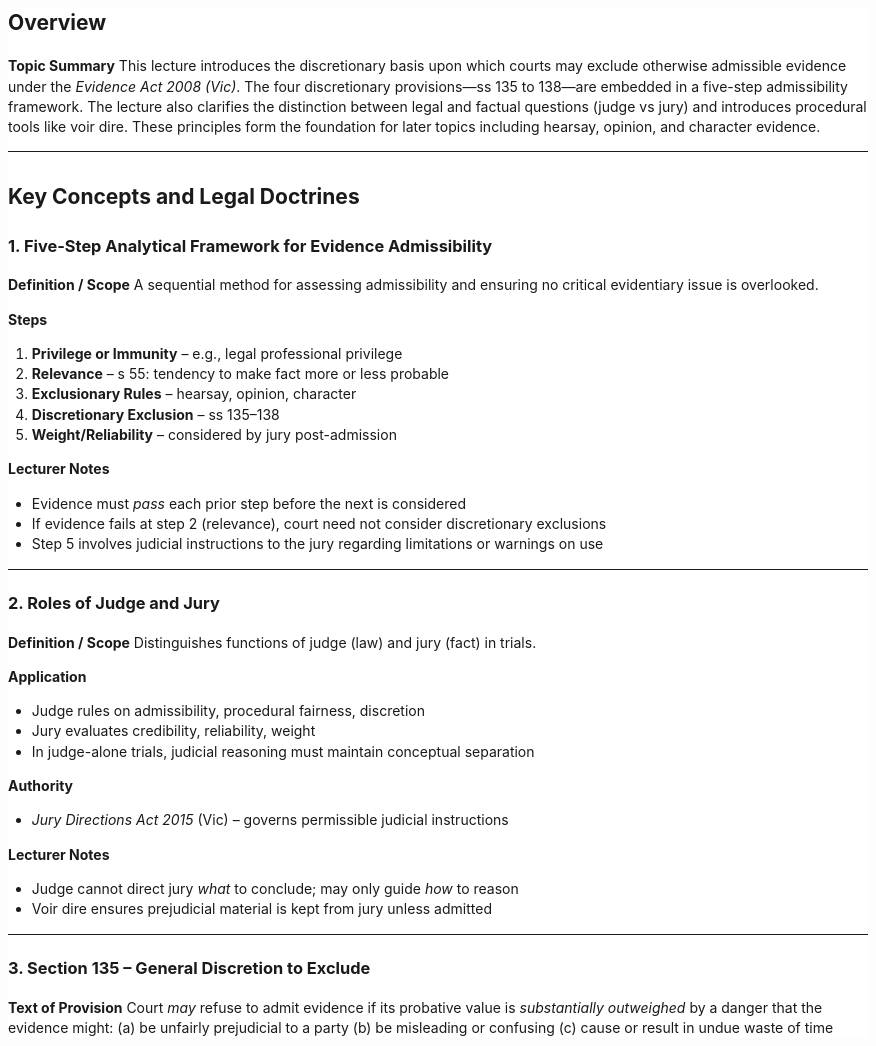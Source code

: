 
## Overview

**Topic Summary**
This lecture introduces the discretionary basis upon which courts may exclude otherwise admissible evidence under the *Evidence Act 2008 (Vic)*. The four discretionary provisions—ss 135 to 138—are embedded in a five-step admissibility framework. The lecture also clarifies the distinction between legal and factual questions (judge vs jury) and introduces procedural tools like voir dire. These principles form the foundation for later topics including hearsay, opinion, and character evidence.

---

## Key Concepts and Legal Doctrines

### 1. Five-Step Analytical Framework for Evidence Admissibility
**Definition / Scope**
A sequential method for assessing admissibility and ensuring no critical evidentiary issue is overlooked.

**Steps**
1. **Privilege or Immunity** – e.g., legal professional privilege
2. **Relevance** – s 55: tendency to make fact more or less probable
3. **Exclusionary Rules** – hearsay, opinion, character
4. **Discretionary Exclusion** – ss 135–138
5. **Weight/Reliability** – considered by jury post-admission

**Lecturer Notes**
- Evidence must *pass* each prior step before the next is considered
- If evidence fails at step 2 (relevance), court need not consider discretionary exclusions
- Step 5 involves judicial instructions to the jury regarding limitations or warnings on use

---

### 2. Roles of Judge and Jury
**Definition / Scope**
Distinguishes functions of judge (law) and jury (fact) in trials.

**Application**
- Judge rules on admissibility, procedural fairness, discretion
- Jury evaluates credibility, reliability, weight
- In judge-alone trials, judicial reasoning must maintain conceptual separation

**Authority**
- *Jury Directions Act 2015* (Vic) – governs permissible judicial instructions

**Lecturer Notes**
- Judge cannot direct jury *what* to conclude; may only guide *how* to reason
- Voir dire ensures prejudicial material is kept from jury unless admitted

---

### 3. Section 135 – General Discretion to Exclude
**Text of Provision**
Court *may* refuse to admit evidence if its probative value is *substantially outweighed* by a danger that the evidence might:
(a) be unfairly prejudicial to a party
(b) be misleading or confusing
(c) cause or result in undue waste of time
